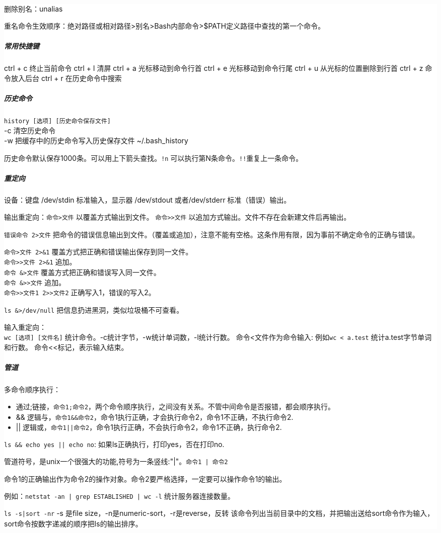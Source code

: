 删除别名：unalias

重名命令生效顺序：绝对路径或相对路径>别名>Bash内部命令>$PATH定义路径中查找的第一个命令。

##### 常用快捷键
ctrl + c 终止当前命令
ctrl + l 清屏
ctrl + a 光标移动到命令行首
ctrl + e 光标移动到命令行尾
ctrl + u 从光标的位置删除到行首
ctrl + z 命令放入后台
ctrl + r 在历史命令中搜索

##### 历史命令
`history [选项] [历史命令保存文件]`   
-c 清空历史命令  
-w 把缓存中的历史命令写入历史保存文件 ~/.bash_history

历史命令默认保存1000条。可以用上下箭头查找。`!n` 可以执行第N条命令。`!!`重复上一条命令。

##### 重定向
设备：键盘 /dev/stdin 标准输入，显示器 /dev/stdout 或者/dev/stderr 标准（错误）输出。

输出重定向：`命令>文件` 以覆盖方式输出到文件。 `命令>>文件` 以追加方式输出。文件不存在会新建文件后再输出。

`错误命令 2>文件` 把命令的错误信息输出到文件。（覆盖或追加），注意不能有空格。这条作用有限，因为事前不确定命令的正确与错误。

`命令>文件 2>&1` 覆盖方式把正确和错误输出保存到同一文件。  
`命令>>文件 2>&1` 追加。  
`命令 &>文件` 覆盖方式把正确和错误写入同一文件。  
`命令 &>>文件` 追加。  
`命令>>文件1 2>>文件2` 正确写入1，错误的写入2。

`ls &>/dev/null` 把信息扔进黑洞，类似垃圾桶不可查看。

输入重定向：  
`wc [选项] [文件名]` 统计命令。-c统计字节，-w统计单词数，-l统计行数。
命令<文件作为命令输入: 例如`wc < a.test` 统计a.test字节单词和行数。
命令<<标记，表示输入结束。

##### 管道
多命令顺序执行：

- 通过;链接，`命令1;命令2`，两个命令顺序执行，之间没有关系。不管中间命令是否报错，都会顺序执行。
- && 逻辑与，`命令1&&命令2`，命令1执行正确，才会执行命令2，命令1不正确，不执行命令2.
- || 逻辑或，`命令1||命令2`，命令1执行正确，不会执行命令2，命令1不正确，执行命令2.

`ls && echo yes || echo no`: 如果ls正确执行，打印yes，否在打印no. 

管道符号，是unix一个很强大的功能,符号为一条竖线:"|"。`命令1 | 命令2`   

命令1的正确输出作为命令2的操作对象。命令2要严格选择，一定要可以操作命令1的输出。

例如：`netstat -an | grep ESTABLISHED | wc -l` 统计服务器连接数量。 

`ls -s|sort -nr` -s 是file size，-n是numeric-sort，-r是reverse，反转
该命令列出当前目录中的文档，并把输出送给sort命令作为输入，sort命令按数字递减的顺序把ls的输出排序。
